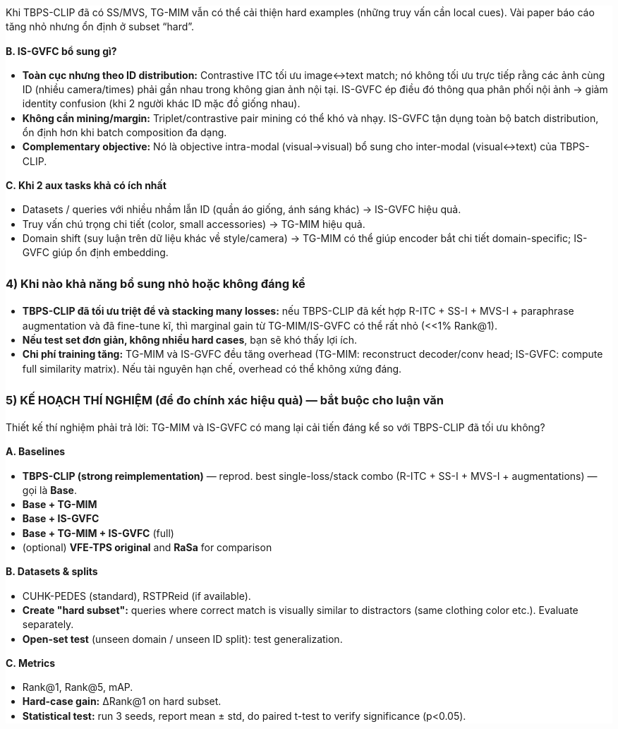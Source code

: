 Khi TBPS-CLIP đã có SS/MVS, TG-MIM vẫn có thể cải thiện hard examples (những truy vấn cần local cues). Vài paper báo cáo tăng nhỏ nhưng ổn định ở subset “hard”.

**B. IS-GVFC bổ sung gì?**
- **Toàn cục nhưng theo ID distribution:** Contrastive ITC tối ưu image↔text match; nó không tối ưu trực tiếp rằng các ảnh cùng ID (nhiều camera/times) phải gần nhau trong không gian ảnh nội tại. IS-GVFC ép điều đó thông qua phân phối nội ảnh → giảm identity confusion (khi 2 người khác ID mặc đồ giống nhau).
- **Không cần mining/margin:** Triplet/contrastive pair mining có thể khó và nhạy. IS-GVFC tận dụng toàn bộ batch distribution, ổn định hơn khi batch composition đa dạng.
- **Complementary objective:** Nó là objective intra-modal (visual→visual) bổ sung cho inter-modal (visual↔text) của TBPS-CLIP.

**C. Khi 2 aux tasks khả có ích nhất**
- Datasets / queries với nhiều nhầm lẫn ID (quần áo giống, ánh sáng khác) → IS-GVFC hiệu quả.
- Truy vấn chú trọng chi tiết (color, small accessories) → TG-MIM hiệu quả.
- Domain shift (suy luận trên dữ liệu khác về style/camera) → TG-MIM có thể giúp encoder bắt chi tiết domain-specific; IS-GVFC giúp ổn định embedding.

### 4) Khi nào khả năng bổ sung nhỏ hoặc không đáng kể
- **TBPS-CLIP đã tối ưu triệt để và stacking many losses:** nếu TBPS-CLIP đã kết hợp R-ITC + SS-I + MVS-I + paraphrase augmentation và đã fine-tune kĩ, thì marginal gain từ TG-MIM/IS-GVFC có thể rất nhỏ (<<1% Rank@1).
- **Nếu test set đơn giản, không nhiều hard cases**, bạn sẽ khó thấy lợi ích.
- **Chi phí training tăng:** TG-MIM và IS-GVFC đều tăng overhead (TG-MIM: reconstruct decoder/conv head; IS-GVFC: compute full similarity matrix). Nếu tài nguyên hạn chế, overhead có thể không xứng đáng.

### 5) KẾ HOẠCH THÍ NGHIỆM (để đo chính xác hiệu quả) — bắt buộc cho luận văn

Thiết kế thí nghiệm phải trả lời: TG-MIM và IS-GVFC có mang lại cải tiến đáng kể so với TBPS-CLIP đã tối ưu không?

**A. Baselines**
- **TBPS-CLIP (strong reimplementation)** — reprod. best single-loss/stack combo (R-ITC + SS-I + MVS-I + augmentations) — gọi là **Base**.
- **Base + TG-MIM**
- **Base + IS-GVFC**
- **Base + TG-MIM + IS-GVFC** (full)
- (optional) **VFE-TPS original** and **RaSa** for comparison

**B. Datasets & splits**
- CUHK-PEDES (standard), RSTPReid (if available).
- **Create "hard subset":** queries where correct match is visually similar to distractors (same clothing color etc.). Evaluate separately.
- **Open-set test** (unseen domain / unseen ID split): test generalization.

**C. Metrics**
- Rank@1, Rank@5, mAP.
- **Hard-case gain:** ΔRank@1 on hard subset.
- **Statistical test:** run 3 seeds, report mean ± std, do paired t-test to verify significance (p<0.05).
